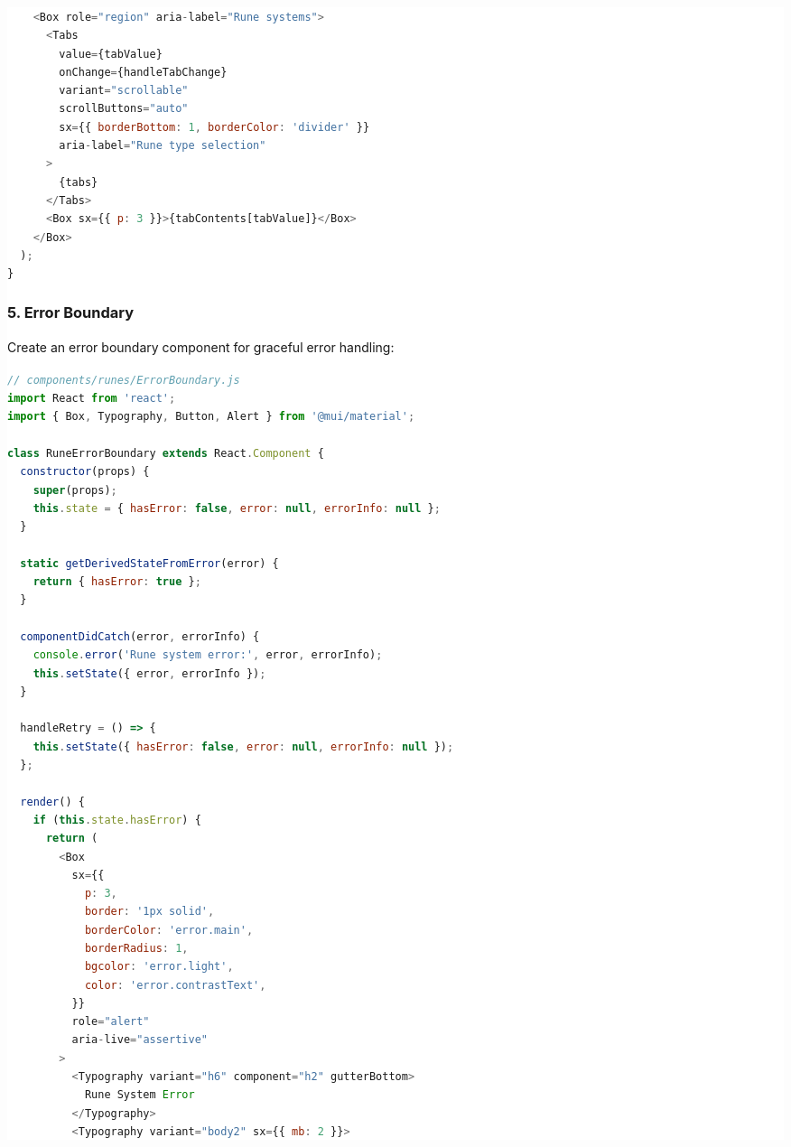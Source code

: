 ```javascript
    <Box role="region" aria-label="Rune systems">
      <Tabs
        value={tabValue}
        onChange={handleTabChange}
        variant="scrollable"
        scrollButtons="auto"
        sx={{ borderBottom: 1, borderColor: 'divider' }}
        aria-label="Rune type selection"
      >
        {tabs}
      </Tabs>
      <Box sx={{ p: 3 }}>{tabContents[tabValue]}</Box>
    </Box>
  );
}
```

### 5. Error Boundary

Create an error boundary component for graceful error handling:

```javascript
// components/runes/ErrorBoundary.js
import React from 'react';
import { Box, Typography, Button, Alert } from '@mui/material';

class RuneErrorBoundary extends React.Component {
  constructor(props) {
    super(props);
    this.state = { hasError: false, error: null, errorInfo: null };
  }

  static getDerivedStateFromError(error) {
    return { hasError: true };
  }

  componentDidCatch(error, errorInfo) {
    console.error('Rune system error:', error, errorInfo);
    this.setState({ error, errorInfo });
  }

  handleRetry = () => {
    this.setState({ hasError: false, error: null, errorInfo: null });
  };

  render() {
    if (this.state.hasError) {
      return (
        <Box
          sx={{
            p: 3,
            border: '1px solid',
            borderColor: 'error.main',
            borderRadius: 1,
            bgcolor: 'error.light',
            color: 'error.contrastText',
          }}
          role="alert"
          aria-live="assertive"
        >
          <Typography variant="h6" component="h2" gutterBottom>
            Rune System Error
          </Typography>
          <Typography variant="body2" sx={{ mb: 2 }}>
```